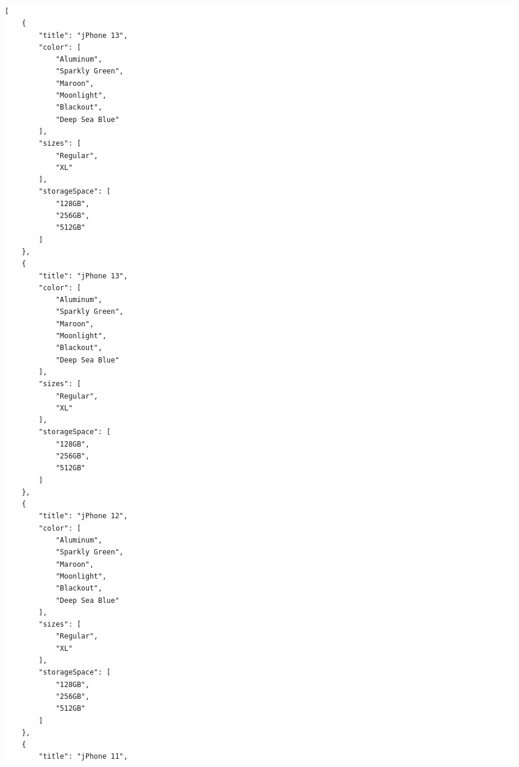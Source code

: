 ```
[
	{
		"title": "jPhone 13",
		"color": [
			"Aluminum",
			"Sparkly Green",
			"Maroon",
			"Moonlight",
			"Blackout",
			"Deep Sea Blue"
		],
		"sizes": [
			"Regular",
			"XL"
		],
		"storageSpace": [
			"128GB",
			"256GB",
			"512GB"
		]
	},
	{
		"title": "jPhone 13",
		"color": [
			"Aluminum",
			"Sparkly Green",
			"Maroon",
			"Moonlight",
			"Blackout",
			"Deep Sea Blue"
		],
		"sizes": [
			"Regular",
			"XL"
		],
		"storageSpace": [
			"128GB",
			"256GB",
			"512GB"
		]
	},
	{
		"title": "jPhone 12",
		"color": [
			"Aluminum",
			"Sparkly Green",
			"Maroon",
			"Moonlight",
			"Blackout",
			"Deep Sea Blue"
		],
		"sizes": [
			"Regular",
			"XL"
		],
		"storageSpace": [
			"128GB",
			"256GB",
			"512GB"
		]
	},
	{
		"title": "jPhone 11",
```